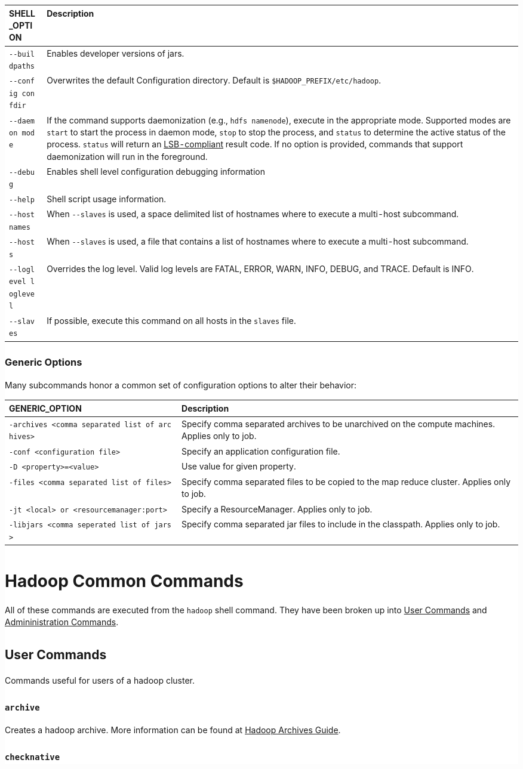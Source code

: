 | SHELL\_OPTION | Description |
|:---- |:---- |
| `--buildpaths` | Enables developer versions of jars. |
| `--config confdir` | Overwrites the default Configuration directory. Default is `$HADOOP_PREFIX/etc/hadoop`. |
| `--daemon mode` | If the command supports daemonization (e.g., `hdfs namenode`), execute in the appropriate mode. Supported modes are `start` to start the process in daemon mode, `stop` to stop the process, and `status` to determine the active status of the process. `status` will return an [LSB-compliant](http://refspecs.linuxbase.org/LSB_3.0.0/LSB-generic/LSB-generic/iniscrptact.html) result code. If no option is provided, commands that support daemonization will run in the foreground. |
| `--debug` | Enables shell level configuration debugging information |
| `--help` | Shell script usage information. |
| `--hostnames` | When `--slaves` is used, a space delimited list of hostnames where to execute a multi-host subcommand. |
| `--hosts` | When `--slaves` is used, a file that contains a list of hostnames where to execute a multi-host subcommand. |
| `--loglevel loglevel` | Overrides the log level. Valid log levels are FATAL, ERROR, WARN, INFO, DEBUG, and TRACE. Default is INFO. |
| `--slaves` | If possible, execute this command on all hosts in the `slaves` file. |

### Generic Options

Many subcommands honor a common set of configuration options to alter their behavior:

| GENERIC\_OPTION | Description |
|:---- |:---- |
| `-archives <comma separated list of archives> ` | Specify comma separated archives to be unarchived on the compute machines. Applies only to job. |
| `-conf <configuration file> ` | Specify an application configuration file. |
| `-D <property>=<value> ` | Use value for given property. |
| `-files <comma separated list of files> ` | Specify comma separated files to be copied to the map reduce cluster. Applies only to job. |
| `-jt <local> or <resourcemanager:port>` | Specify a ResourceManager. Applies only to job. |
| `-libjars <comma seperated list of jars> ` | Specify comma separated jar files to include in the classpath. Applies only to job. |

Hadoop Common Commands
======================

All of these commands are executed from the `hadoop` shell command. They have been broken up into [User Commands](#User_Commands) and [Admininistration Commands](#Admininistration_Commands).

User Commands
-------------

Commands useful for users of a hadoop cluster.

### `archive`

Creates a hadoop archive. More information can be found at [Hadoop Archives Guide](../../hadoop-mapreduce-client/hadoop-mapreduce-client-core/HadoopArchives.html).

### `checknative`
